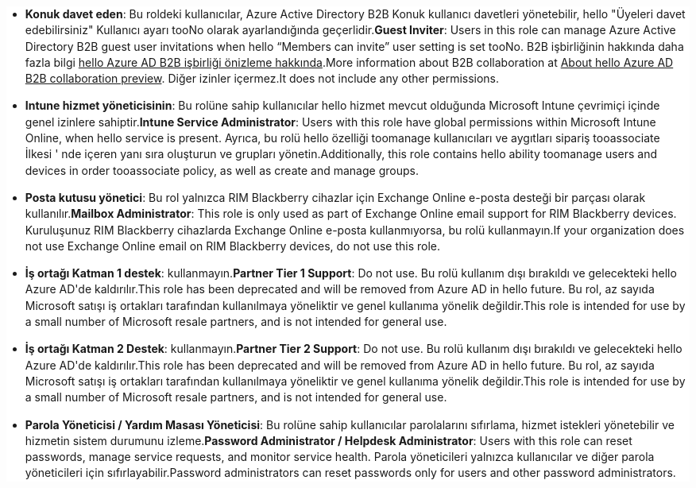 * <span data-ttu-id="b1880-136">**Konuk davet eden**: Bu roldeki kullanıcılar, Azure Active Directory B2B Konuk kullanıcı davetleri yönetebilir, hello "Üyeleri davet edebilirsiniz" Kullanıcı ayarı tooNo olarak ayarlandığında geçerlidir.</span><span class="sxs-lookup"><span data-stu-id="b1880-136">**Guest Inviter**: Users in this role can manage Azure Active Directory B2B guest user invitations when hello “Members can invite” user setting is set tooNo.</span></span> <span data-ttu-id="b1880-137">B2B işbirliğinin hakkında daha fazla bilgi [hello Azure AD B2B işbirliği önizleme hakkında](https://docs.microsoft.com/en-us/azure/active-directory/active-directory-b2b-what-is-azure-ad-b2b).</span><span class="sxs-lookup"><span data-stu-id="b1880-137">More information about B2B collaboration at [About hello Azure AD B2B collaboration preview](https://docs.microsoft.com/en-us/azure/active-directory/active-directory-b2b-what-is-azure-ad-b2b).</span></span> <span data-ttu-id="b1880-138">Diğer izinler içermez.</span><span class="sxs-lookup"><span data-stu-id="b1880-138">It does not include any other permissions.</span></span>

* <span data-ttu-id="b1880-139">**Intune hizmet yöneticisinin**: Bu rolüne sahip kullanıcılar hello hizmet mevcut olduğunda Microsoft Intune çevrimiçi içinde genel izinlere sahiptir.</span><span class="sxs-lookup"><span data-stu-id="b1880-139">**Intune Service Administrator**: Users with this role have global permissions within Microsoft Intune Online, when hello service is present.</span></span> <span data-ttu-id="b1880-140">Ayrıca, bu rolü hello özelliği toomanage kullanıcıları ve aygıtları sipariş tooassociate İlkesi ' nde içeren yanı sıra oluşturun ve grupları yönetin.</span><span class="sxs-lookup"><span data-stu-id="b1880-140">Additionally, this role contains hello ability toomanage users and devices in order tooassociate policy, as well as create and manage groups.</span></span>

* <span data-ttu-id="b1880-141">**Posta kutusu yönetici**: Bu rol yalnızca RIM Blackberry cihazlar için Exchange Online e-posta desteği bir parçası olarak kullanılır.</span><span class="sxs-lookup"><span data-stu-id="b1880-141">**Mailbox Administrator**: This role is only used as part of Exchange Online email support for RIM Blackberry devices.</span></span> <span data-ttu-id="b1880-142">Kuruluşunuz RIM Blackberry cihazlarda Exchange Online e-posta kullanmıyorsa, bu rolü kullanmayın.</span><span class="sxs-lookup"><span data-stu-id="b1880-142">If your organization does not use Exchange Online email on RIM Blackberry devices, do not use this role.</span></span>

* <span data-ttu-id="b1880-143">**İş ortağı Katman 1 destek**: kullanmayın.</span><span class="sxs-lookup"><span data-stu-id="b1880-143">**Partner Tier 1 Support**: Do not use.</span></span> <span data-ttu-id="b1880-144">Bu rolü kullanım dışı bırakıldı ve gelecekteki hello Azure AD'de kaldırılır.</span><span class="sxs-lookup"><span data-stu-id="b1880-144">This role has been deprecated and will be removed from Azure AD in hello future.</span></span> <span data-ttu-id="b1880-145">Bu rol, az sayıda Microsoft satışı iş ortakları tarafından kullanılmaya yöneliktir ve genel kullanıma yönelik değildir.</span><span class="sxs-lookup"><span data-stu-id="b1880-145">This role is intended for use by a small number of Microsoft resale partners, and is not intended for general use.</span></span>

* <span data-ttu-id="b1880-146">**İş ortağı Katman 2 Destek**: kullanmayın.</span><span class="sxs-lookup"><span data-stu-id="b1880-146">**Partner Tier 2 Support**: Do not use.</span></span> <span data-ttu-id="b1880-147">Bu rolü kullanım dışı bırakıldı ve gelecekteki hello Azure AD'de kaldırılır.</span><span class="sxs-lookup"><span data-stu-id="b1880-147">This role has been deprecated and will be removed from Azure AD in hello future.</span></span> <span data-ttu-id="b1880-148">Bu rol, az sayıda Microsoft satışı iş ortakları tarafından kullanılmaya yöneliktir ve genel kullanıma yönelik değildir.</span><span class="sxs-lookup"><span data-stu-id="b1880-148">This role is intended for use by a small number of Microsoft resale partners, and is not intended for general use.</span></span>

* <span data-ttu-id="b1880-149">**Parola Yöneticisi / Yardım Masası Yöneticisi**: Bu rolüne sahip kullanıcılar parolalarını sıfırlama, hizmet istekleri yönetebilir ve hizmetin sistem durumunu izleme.</span><span class="sxs-lookup"><span data-stu-id="b1880-149">**Password Administrator / Helpdesk Administrator**: Users with this role can reset passwords, manage service requests, and monitor service health.</span></span> <span data-ttu-id="b1880-150">Parola yöneticileri yalnızca kullanıcılar ve diğer parola yöneticileri için sıfırlayabilir.</span><span class="sxs-lookup"><span data-stu-id="b1880-150">Password administrators can reset passwords only for users and other password administrators.</span></span>
